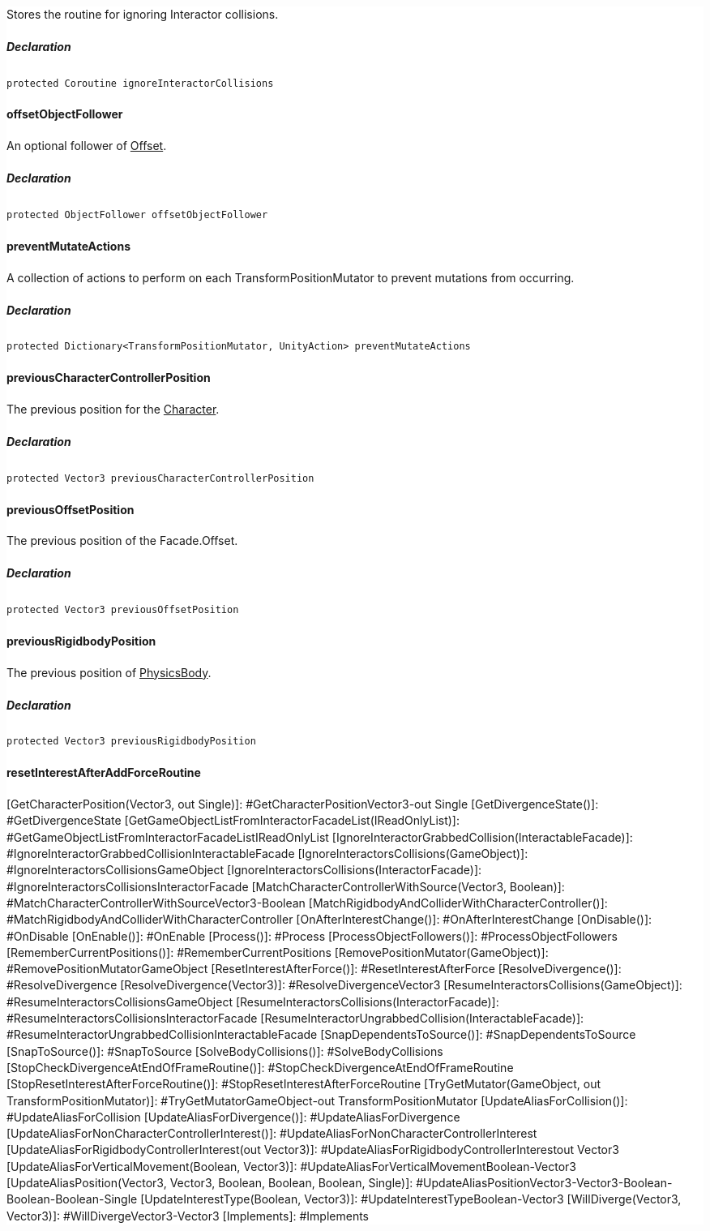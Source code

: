 Stores the routine for ignoring Interactor collisions.

##### Declaration

```
protected Coroutine ignoreInteractorCollisions
```

#### offsetObjectFollower

An optional follower of [Offset].

##### Declaration

```
protected ObjectFollower offsetObjectFollower
```

#### preventMutateActions

A collection of actions to perform on each TransformPositionMutator to prevent mutations from occurring.

##### Declaration

```
protected Dictionary<TransformPositionMutator, UnityAction> preventMutateActions
```

#### previousCharacterControllerPosition

The previous position for the [Character].

##### Declaration

```
protected Vector3 previousCharacterControllerPosition
```

#### previousOffsetPosition

The previous position of the Facade.Offset.

##### Declaration

```
protected Vector3 previousOffsetPosition
```

#### previousRigidbodyPosition

The previous position of [PhysicsBody].

##### Declaration

```
protected Vector3 previousRigidbodyPosition
```

#### resetInterestAfterAddForceRoutine


[Tilia.Trackers.PseudoBody]: README.md
[Character]: PseudoBodyProcessor.md#Character
[Character]: PseudoBodyProcessor.md#Character
[Offset]: PseudoBodyFacade.md#Tilia_Trackers_PseudoBody_PseudoBodyFacade_Offset
[Character]: PseudoBodyProcessor.md#Character
[PhysicsBody]: PseudoBodyProcessor.md#PhysicsBody
[Interest]: PseudoBodyProcessor.md#Interest
[RigidbodyUntilGrounded]: PseudoBodyProcessor.MovementInterest.md#MovementInterest_RigidbodyUntilGrounded
[Interest]: PseudoBodyProcessor.md#Interest
[Rigidbody]: PseudoBodyProcessor.MovementInterest.md#MovementInterest_Rigidbody
[RigidbodyUntilGrounded]: PseudoBodyProcessor.MovementInterest.md#MovementInterest_RigidbodyUntilGrounded
[Source]: PseudoBodyFacade.md#Tilia_Trackers_PseudoBody_PseudoBodyFacade_Source
[Character]: PseudoBodyProcessor.md#Character
[Character]: PseudoBodyProcessor.md#Character
[Character]: PseudoBodyProcessor.md#Character
[PseudoBodyFacade]: PseudoBodyFacade.md
[Character]: PseudoBodyProcessor.md#Character
[Character]: PseudoBodyProcessor.md#Character
[PhysicsBody]: PseudoBodyProcessor.md#PhysicsBody
[ForceDirection]: PseudoBodyProcessor.md#ForceDirection
[ForceType]: PseudoBodyProcessor.md#ForceType
[Character]: PseudoBodyProcessor.md#Character
[Character]: PseudoBodyProcessor.md#Character
[Character]: PseudoBodyProcessor.md#Character
[Character]: PseudoBodyProcessor.md#Character
[Character]: PseudoBodyProcessor.md#Character
[Character]: PseudoBodyProcessor.md#Character
[BecameAirborne]: PseudoBodyFacade.md#Tilia_Trackers_PseudoBody_PseudoBodyFacade_BecameAirborne
[Character]: PseudoBodyProcessor.md#Character
[PseudoBodyProcessor.DivergenceState]: PseudoBodyProcessor.DivergenceState.md
[Character]: PseudoBodyProcessor.md#Character
[Source]: PseudoBodyFacade.md#Tilia_Trackers_PseudoBody_PseudoBodyFacade_Source
[Character]: PseudoBodyProcessor.md#Character
[RigidbodyCollider]: PseudoBodyProcessor.md#RigidbodyCollider
[Character]: PseudoBodyProcessor.md#Character
[PhysicsBody]: PseudoBodyProcessor.md#PhysicsBody
[Character]: PseudoBodyProcessor.md#Character
[Interest]: PseudoBodyProcessor.md#Interest
[Source]: PseudoBodyFacade.md#Tilia_Trackers_PseudoBody_PseudoBodyFacade_Source
[Interest]: PseudoBodyProcessor.md#Interest
[RigidbodyUntilGrounded]: PseudoBodyProcessor.MovementInterest.md#MovementInterest_RigidbodyUntilGrounded
[PhysicsBody]: PseudoBodyProcessor.md#PhysicsBody
[Character]: PseudoBodyProcessor.md#Character
[Character]: PseudoBodyProcessor.md#Character
[PhysicsBody]: PseudoBodyProcessor.md#PhysicsBody
[Character]: PseudoBodyProcessor.md#Character
[Character]: PseudoBodyProcessor.md#Character
[Character]: PseudoBodyProcessor.md#Character
[PseudoBodyProcessor.MovementInterest]: PseudoBodyProcessor.MovementInterest.md
[Character]: PseudoBodyProcessor.md#Character
[Inheritance]: #Inheritance
[Namespace]: #Namespace
[Syntax]: #Syntax
[Fields]: #Fields
[allowMutateActions]: #allowMutateActions
[checkDivergedAtEndOfFrameRoutine]: #checkDivergedAtEndOfFrameRoutine
[collisionResolutionMovement]: #collisionResolutionMovement
[doSnapToSource]: #doSnapToSource
[ignoredColliders]: #ignoredColliders
[ignoreInteractorCollisions]: #ignoreInteractorCollisions
[offsetObjectFollower]: #offsetObjectFollower
[preventMutateActions]: #preventMutateActions
[previousCharacterControllerPosition]: #previousCharacterControllerPosition
[previousOffsetPosition]: #previousOffsetPosition
[previousRigidbodyPosition]: #previousRigidbodyPosition
[resetInterestAfterAddForceRoutine]: #resetInterestAfterAddForceRoutine
[restoreColliders]: #restoreColliders
[rigidbodySetFrameCount]: #rigidbodySetFrameCount
[smoothDampVelocity]: #smoothDampVelocity
[sourceObjectFollower]: #sourceObjectFollower
[waitForEndOfFixedUpdate]: #waitForEndOfFixedUpdate
[wasCharacterControllerGrounded]: #wasCharacterControllerGrounded
[wasDiverged]: #wasDiverged
[Properties]: #Properties
[AliasMovementDuration]: #AliasMovementDuration
[Character]: #Character
[CharacterCenter]: #CharacterCenter
[CollisionMovementDuration]: #CollisionMovementDuration
[CollisionsToIgnore]: #CollisionsToIgnore
[CurrentDivergenceState]: #CurrentDivergenceState
[Facade]: #Facade
[ForceDirection]: #ForceDirection
[ForceType]: #ForceType
[Interest]: #Interest
[IsCharacterControllerGrounded]: #IsCharacterControllerGrounded
[IsDiverged]: #IsDiverged
[IsGrounded]: #IsGrounded
[PhysicsBody]: #PhysicsBody
[RigidbodyCollider]: #RigidbodyCollider
[UpdateSourcePosition]: #UpdateSourcePosition
[Methods]: #Methods
[AddForce(Single)]: #AddForceSingle
[AddPositionMutator(GameObject)]: #AddPositionMutatorGameObject
[Awake()]: #Awake
[CheckDivergence()]: #CheckDivergence
[CheckDivergenceAtEndOfFrame()]: #CheckDivergenceAtEndOfFrame
[CheckForSurroundingCollisions(Vector3, Single)]: #CheckForSurroundingCollisionsVector3-Single
[CheckIfCharacterControllerIsGrounded()]: #CheckIfCharacterControllerIsGrounded
[CheckWillDiverge(Vector3)]: #CheckWillDivergeVector3
[ConfigureCharacterRadius()]: #ConfigureCharacterRadius
[ConfigureOffsetObjectFollower()]: #ConfigureOffsetObjectFollower
[ConfigureSourceObjectFollower()]: #ConfigureSourceObjectFollower
[DoCheckWillDiverge(Vector3)]: #DoCheckWillDivergeVector3
[EmitIsGroundedChangedEvent(Boolean)]: #EmitIsGroundedChangedEventBoolean
[GetCharacterPosition(Vector3, out Single)]: #GetCharacterPositionVector3-out Single
[GetDivergenceState()]: #GetDivergenceState
[GetGameObjectListFromInteractorFacadeList(IReadOnlyList<InteractorFacade>)]: #GetGameObjectListFromInteractorFacadeListIReadOnlyList<InteractorFacade>
[IgnoreInteractorGrabbedCollision(InteractableFacade)]: #IgnoreInteractorGrabbedCollisionInteractableFacade
[IgnoreInteractorsCollisions(GameObject)]: #IgnoreInteractorsCollisionsGameObject
[IgnoreInteractorsCollisions(InteractorFacade)]: #IgnoreInteractorsCollisionsInteractorFacade
[MatchCharacterControllerWithSource(Vector3, Boolean)]: #MatchCharacterControllerWithSourceVector3-Boolean
[MatchRigidbodyAndColliderWithCharacterController()]: #MatchRigidbodyAndColliderWithCharacterController
[OnAfterInterestChange()]: #OnAfterInterestChange
[OnDisable()]: #OnDisable
[OnEnable()]: #OnEnable
[Process()]: #Process
[ProcessObjectFollowers()]: #ProcessObjectFollowers
[RememberCurrentPositions()]: #RememberCurrentPositions
[RemovePositionMutator(GameObject)]: #RemovePositionMutatorGameObject
[ResetInterestAfterForce()]: #ResetInterestAfterForce
[ResolveDivergence()]: #ResolveDivergence
[ResolveDivergence(Vector3)]: #ResolveDivergenceVector3
[ResumeInteractorsCollisions(GameObject)]: #ResumeInteractorsCollisionsGameObject
[ResumeInteractorsCollisions(InteractorFacade)]: #ResumeInteractorsCollisionsInteractorFacade
[ResumeInteractorUngrabbedCollision(InteractableFacade)]: #ResumeInteractorUngrabbedCollisionInteractableFacade
[SnapDependentsToSource()]: #SnapDependentsToSource
[SnapToSource()]: #SnapToSource
[SolveBodyCollisions()]: #SolveBodyCollisions
[StopCheckDivergenceAtEndOfFrameRoutine()]: #StopCheckDivergenceAtEndOfFrameRoutine
[StopResetInterestAfterForceRoutine()]: #StopResetInterestAfterForceRoutine
[TryGetMutator(GameObject, out TransformPositionMutator)]: #TryGetMutatorGameObject-out TransformPositionMutator
[UpdateAliasForCollision()]: #UpdateAliasForCollision
[UpdateAliasForDivergence()]: #UpdateAliasForDivergence
[UpdateAliasForNonCharacterControllerInterest()]: #UpdateAliasForNonCharacterControllerInterest
[UpdateAliasForRigidbodyControllerInterest(out Vector3)]: #UpdateAliasForRigidbodyControllerInterestout Vector3
[UpdateAliasForVerticalMovement(Boolean, Vector3)]: #UpdateAliasForVerticalMovementBoolean-Vector3
[UpdateAliasPosition(Vector3, Vector3, Boolean, Boolean, Boolean, Single)]: #UpdateAliasPositionVector3-Vector3-Boolean-Boolean-Boolean-Single
[UpdateInterestType(Boolean, Vector3)]: #UpdateInterestTypeBoolean-Vector3
[WillDiverge(Vector3, Vector3)]: #WillDivergeVector3-Vector3
[Implements]: #Implements